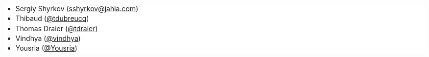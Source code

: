 - Sergiy Shyrkov (sshyrkov@jahia.com)
- Thibaud ([@tdubreucq](https://github.com/tdubreucq))
- Thomas Draier ([@tdraier](https://github.com/tdraier))
- Vindhya ([@vindhya](https://github.com/vindhya))
- Yousria ([@Yousria](https://github.com/Yousria))

